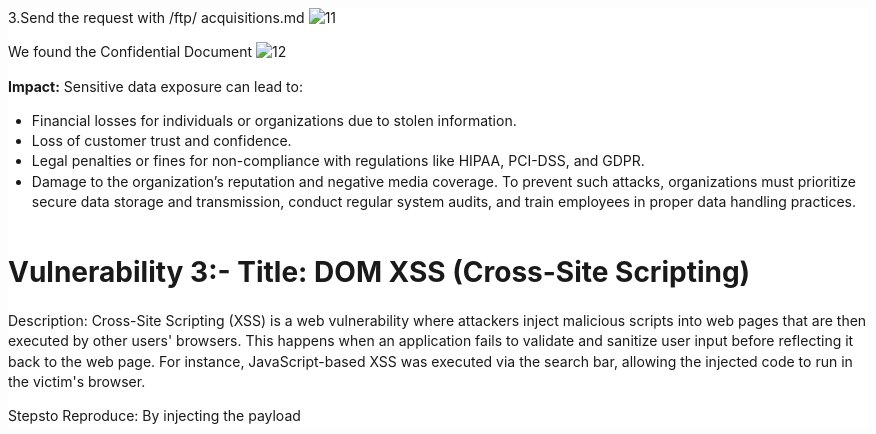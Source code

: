 3.Send the request with /ftp/ acquisitions.md
<img width="939" height="512" alt="11" src="https://github.com/user-attachments/assets/334f019a-4c7c-4e18-a5e7-b20e6a30dc4e" />

We found the Confidential Document
<img width="939" height="515" alt="12" src="https://github.com/user-attachments/assets/485d6eb6-dfca-4b26-a0ce-28a70c9403fe" />

**Impact:**
Sensitive data exposure can lead to:
-	Financial losses for individuals or organizations due to stolen information.
-	Loss of customer trust and confidence.
-	Legal penalties or fines for non-compliance with regulations like HIPAA, PCI-DSS, and GDPR.
-	Damage to the organization’s reputation and negative media coverage.
To prevent such attacks, organizations must prioritize secure data storage and transmission, conduct regular system audits, and train employees in proper data handling practices.



# Vulnerability 3:- Title: DOM XSS (Cross-Site Scripting)

Description:
Cross-Site Scripting (XSS) is a web vulnerability where attackers inject malicious scripts into web pages that are then executed by other users' browsers. This happens when an application fails to validate and sanitize user input before reflecting it back to the web page. For instance, JavaScript-based XSS was executed via the search bar, allowing the injected code to run in the victim's browser.


Stepsto Reproduce:
By injecting the payload <iframe src="javascript:alert('juice shop')"> into the search bar, a pop-up alert displaying "juice shop" appeared, along with a blank iframe. This confirms that the payload was successfully executed.
<img width="939" height="515" alt="13" src="https://github.com/user-attachments/assets/fbbf3c47-3129-4ee5-9b41-e657ee36d513" />


**Impact:**
Cross-Site Scripting (XSS) attacks can have significant consequences, including:
-	Theft of Sensitive Information: Attackers can steal cookies, session tokens, and personal data. 
-	Unauthorized Actions: Malicious scripts can perform actions on behalf of the user, such as unauthorized transactions or posting harmful content. 
-	Redirection to Malicious Sites: Users can be redirected to harmful websites. 
-	Malware Distribution: Attackers can spread malware to users' devices. 
-	Propagation of Attacks: Malicious scripts can spread to other users if they are able to propagate themselves. 
To prevent XSS attacks, it's essential to:
-	Validate and Sanitize User Input: Ensure that all user inputs are properly validated and sanitized to prevent malicious code injection. 
-	Encode User Input: Properly encode user inputs to prevent them from being interpreted as executable code. 
-	Use Security Libraries: Implement security libraries specifically designed for XSS protection. 
-	Implement Content Security Policy (CSP): Utilize CSP headers to restrict the sources from which content can be loaded, reducing the risk of XSS attacks. 
By adopting these measures, organizations can significantly reduce the risk of XSS attacks and protect their users.
